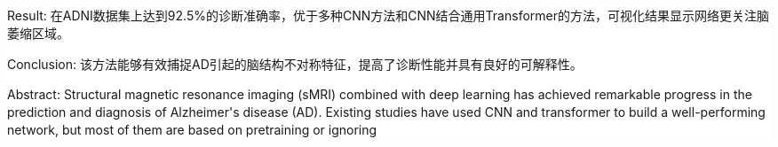 Result: 在ADNI数据集上达到92.5%的诊断准确率，优于多种CNN方法和CNN结合通用Transformer的方法，可视化结果显示网络更关注脑萎缩区域。

Conclusion: 该方法能够有效捕捉AD引起的脑结构不对称特征，提高了诊断性能并具有良好的可解释性。

Abstract: Structural magnetic resonance imaging (sMRI) combined with deep learning has
achieved remarkable progress in the prediction and diagnosis of Alzheimer's
disease (AD). Existing studies have used CNN and transformer to build a
well-performing network, but most of them are based on pretraining or ignoring
